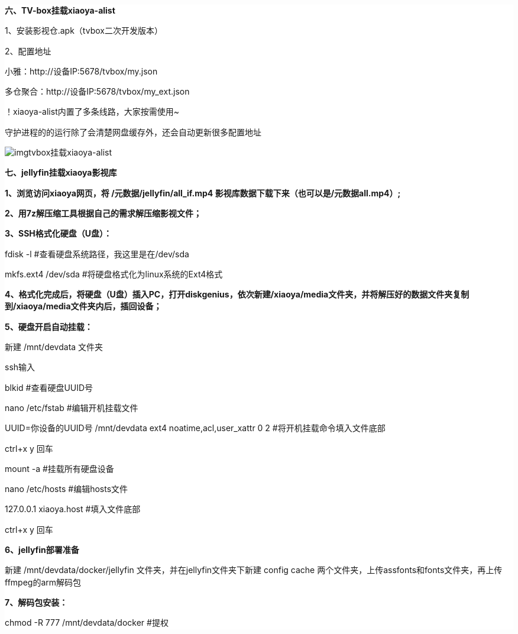 

**六、TV-box挂载xiaoya-alist**

1、安装影视仓.apk（tvbox二次开发版本）

2、配置地址

小雅：http://设备IP:5678/tvbox/my.json

多仓聚合：http://设备IP:5678/tvbox/my_ext.json

！xiaoya-alist内置了多条线路，大家按需使用~

守护进程的的运行除了会清楚网盘缓存外，还会自动更新很多配置地址

![img](https://app.fekepj.com/list-tu/2024/10/19/7cefed91ad34d982a7285c6aa7f9001c.avif)tvbox挂载xiaoya-alist





**七、jellyfin挂载xiaoya影视库**

**1、浏览访问xiaoya网页，将 /元数据/jellyfin/all_if.mp4 影视库数据下载下来（也可以是/元数据all.mp4）;**

**2、用7z解压缩工具根据自己的需求解压缩影视文件；**

**3、SSH格式化硬盘（U盘）：**

fdisk -l            #查看硬盘系统路径，我这里是在/dev/sda

mkfs.ext4 /dev/sda  #将硬盘格式化为linux系统的Ext4格式

**4、格式化完成后，将硬盘（U盘）插入PC，打开diskgenius，依次新建/xiaoya/media文件夹，并将解压好的数据文件夹复制到/xiaoya/media文件夹内后，插回设备；**

**5、硬盘开启自动挂载：**

新建 /mnt/devdata 文件夹

ssh输入

blkid           #查看硬盘UUID号

nano /etc/fstab   #编辑开机挂载文件

UUID=你设备的UUID号 /mnt/devdata ext4 noatime,acl,user_xattr 0 2   #将开机挂载命令填入文件底部

ctrl+x y 回车

mount -a       #挂载所有硬盘设备

nano /etc/hosts  #编辑hosts文件

127.0.0.1   xiaoya.host  #填入文件底部

ctrl+x y 回车

**6、jellyfin部署准备**

新建 /mnt/devdata/docker/jellyfin 文件夹，并在jellyfin文件夹下新建 config cache 两个文件夹，上传assfonts和fonts文件夹，再上传ffmpeg的arm解码包

**7、解码包安装：**

chmod -R 777 /mnt/devdata/docker   #提权
